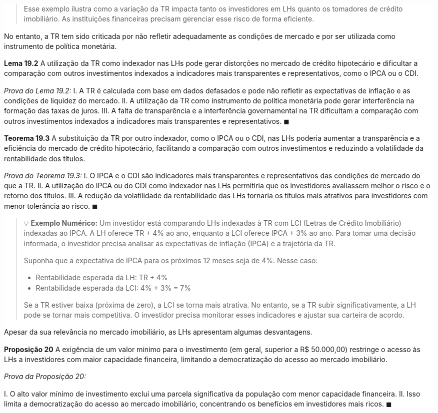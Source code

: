 > Esse exemplo ilustra como a variação da TR impacta tanto os investidores em LHs quanto os tomadores de crédito imobiliário. As instituições financeiras precisam gerenciar esse risco de forma eficiente.

No entanto, a TR tem sido criticada por não refletir adequadamente as condições de mercado e por ser utilizada como instrumento de política monetária.

**Lema 19.2** A utilização da TR como indexador nas LHs pode gerar distorções no mercado de crédito hipotecário e dificultar a comparação com outros investimentos indexados a indicadores mais transparentes e representativos, como o IPCA ou o CDI.

*Prova do Lema 19.2:*
I. A TR é calculada com base em dados defasados e pode não refletir as expectativas de inflação e as condições de liquidez do mercado.
II. A utilização da TR como instrumento de política monetária pode gerar interferência na formação das taxas de juros.
III. A falta de transparência e a interferência governamental na TR dificultam a comparação com outros investimentos indexados a indicadores mais transparentes e representativos. $\blacksquare$

**Teorema 19.3** A substituição da TR por outro indexador, como o IPCA ou o CDI, nas LHs poderia aumentar a transparência e a eficiência do mercado de crédito hipotecário, facilitando a comparação com outros investimentos e reduzindo a volatilidade da rentabilidade dos títulos.

*Prova do Teorema 19.3:*
I. O IPCA e o CDI são indicadores mais transparentes e representativos das condições de mercado do que a TR.
II. A utilização do IPCA ou do CDI como indexador nas LHs permitiria que os investidores avaliassem melhor o risco e o retorno dos títulos.
III. A redução da volatilidade da rentabilidade das LHs tornaria os títulos mais atrativos para investidores com menor tolerância ao risco. $\blacksquare$

> 💡 **Exemplo Numérico:** Um investidor está comparando LHs indexadas à TR com LCI (Letras de Crédito Imobiliário) indexadas ao IPCA. A LH oferece TR + 4% ao ano, enquanto a LCI oferece IPCA + 3% ao ano. Para tomar uma decisão informada, o investidor precisa analisar as expectativas de inflação (IPCA) e a trajetória da TR.
>
> Suponha que a expectativa de IPCA para os próximos 12 meses seja de 4%. Nesse caso:
>
> *   Rentabilidade esperada da LH: TR + 4%
> *   Rentabilidade esperada da LCI: 4% + 3% = 7%
>
> Se a TR estiver baixa (próxima de zero), a LCI se torna mais atrativa. No entanto, se a TR subir significativamente, a LH pode se tornar mais competitiva. O investidor precisa monitorar esses indicadores e ajustar sua carteira de acordo.

Apesar da sua relevância no mercado imobiliário, as LHs apresentam algumas desvantagens.

**Proposição 20** A exigência de um valor mínimo para o investimento (em geral, superior a R\$ 50.000,00) restringe o acesso às LHs a investidores com maior capacidade financeira, limitando a democratização do acesso ao mercado imobiliário.

*Prova da Proposição 20:*

I. O alto valor mínimo de investimento exclui uma parcela significativa da população com menor capacidade financeira.
II. Isso limita a democratização do acesso ao mercado imobiliário, concentrando os benefícios em investidores mais ricos. $\blacksquare$
